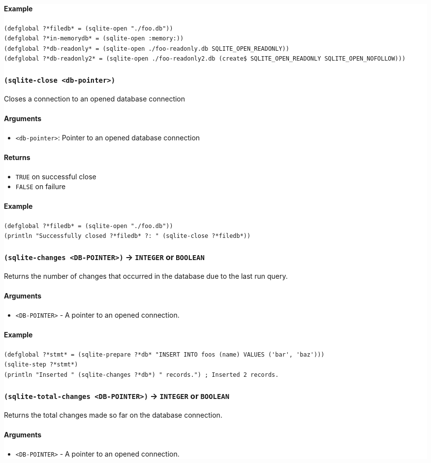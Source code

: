 #### Example

```clips
(defglobal ?*filedb* = (sqlite-open "./foo.db"))
(defglobal ?*in-memorydb* = (sqlite-open :memory:))
(defglobal ?*db-readonly* = (sqlite-open ./foo-readonly.db SQLITE_OPEN_READONLY))
(defglobal ?*db-readonly2* = (sqlite-open ./foo-readonly2.db (create$ SQLITE_OPEN_READONLY SQLITE_OPEN_NOFOLLOW)))
```

### `(sqlite-close <db-pointer>)`

Closes a connection to an opened database connection

#### Arguments

- `<db-pointer>`: Pointer to an opened database connection

#### Returns

- `TRUE` on successful close
- `FALSE` on failure

#### Example

```clips
(defglobal ?*filedb* = (sqlite-open "./foo.db"))
(println "Successfully closed ?*filedb* ?: " (sqlite-close ?*filedb*))
```

### `(sqlite-changes <DB-POINTER>)` -> `INTEGER` or `BOOLEAN`

Returns the number of changes that occurred in the database
due to the last run query.

#### Arguments

- `<DB-POINTER>` - A pointer to an opened connection.

#### Example

```clips
(defglobal ?*stmt* = (sqlite-prepare ?*db* "INSERT INTO foos (name) VALUES ('bar', 'baz')))
(sqlite-step ?*stmt*)
(println "Inserted " (sqlite-changes ?*db*) " records.") ; Inserted 2 records.
```

### `(sqlite-total-changes <DB-POINTER>)` -> `INTEGER` or `BOOLEAN`

Returns the total changes made so far on the database connection.

#### Arguments

- `<DB-POINTER>` - A pointer to an opened connection.
